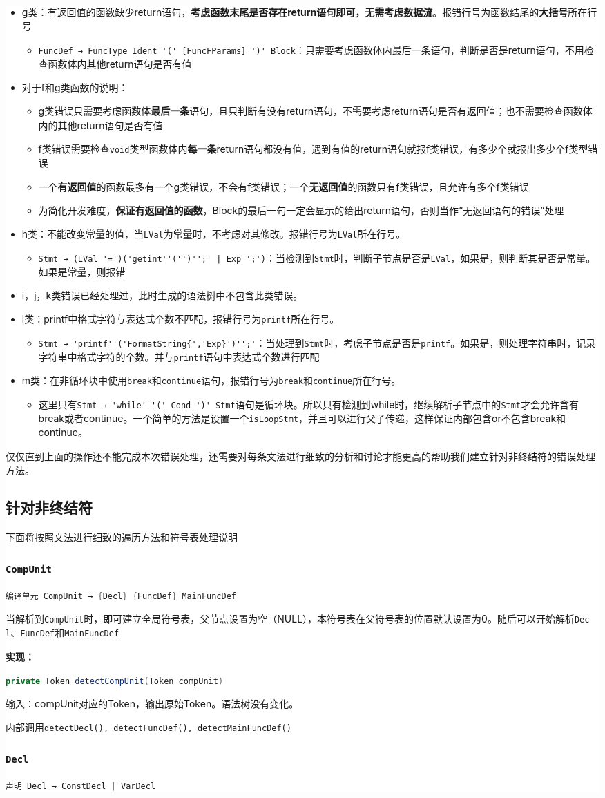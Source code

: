 - g类：有返回值的函数缺少return语句，**考虑函数末尾是否存在return语句即可，无需考虑数据流**。报错行号为函数结尾的**大括号**所在行号

  - `FuncDef → FuncType Ident '(' [FuncFParams] ')' Block`：只需要考虑函数体内最后一条语句，判断是否是return语句，不用检查函数体内其他return语句是否有值

- 对于f和g类函数的说明：

  - g类错误只需要考虑函数体**最后一条**语句，且只判断有没有return语句，不需要考虑return语句是否有返回值；也不需要检查函数体内的其他return语句是否有值

  - f类错误需要检查`void`类型函数体内**每一条**return语句都没有值，遇到有值的return语句就报f类错误，有多少个就报出多少个f类型错误

  - 一个**有返回值**的函数最多有一个g类错误，不会有f类错误；一个**无返回值**的函数只有f类错误，且允许有多个f类错误

  - 为简化开发难度，**保证有返回值的函数**，Block的最后一句一定会显示的给出return语句，否则当作“无返回语句的错误”处理

- h类：不能改变常量的值，当`LVal`为常量时，不考虑对其修改。报错行号为`LVal`所在行号。

  - `Stmt → (LVal '=')('getint''('')'';' | Exp ';')`：当检测到`Stmt`时，判断子节点是否是`LVal`，如果是，则判断其是否是常量。如果是常量，则报错

- i，j，k类错误已经处理过，此时生成的语法树中不包含此类错误。

- l类：printf中格式字符与表达式个数不匹配，报错行号为`printf`所在行号。

  - `Stmt → 'printf''('FormatString{','Exp}')'';'`：当处理到`Stmt`时，考虑子节点是否是`printf`。如果是，则处理字符串时，记录字符串中格式字符的个数。并与`printf`语句中表达式个数进行匹配

- m类：在非循环块中使用`break`和`continue`语句，报错行号为`break`和`continue`所在行号。

  - 这里只有`Stmt → 'while' '(' Cond ')' Stmt`语句是循环块。所以只有检测到while时，继续解析子节点中的`Stmt`才会允许含有break或者continue。一个简单的方法是设置一个`isLoopStmt`，并且可以进行父子传递，这样保证内部包含or不包含break和continue。


仅仅直到上面的操作还不能完成本次错误处理，还需要对每条文法进行细致的分析和讨论才能更高的帮助我们建立针对非终结符的错误处理方法。

## 针对非终结符

下面将按照文法进行细致的遍历方法和符号表处理说明

### `CompUnit`

```c
编译单元 CompUnit → {Decl} {FuncDef} MainFuncDef 
```

当解析到`CompUnit`时，即可建立全局符号表，父节点设置为空（NULL），本符号表在父符号表的位置默认设置为0。随后可以开始解析`Decl`、`FuncDef`和`MainFuncDef`

**实现：**

```java
private Token detectCompUnit(Token compUnit)
```

输入：compUnit对应的Token，输出原始Token。语法树没有变化。

内部调用`detectDecl(), detectFuncDef(), detectMainFuncDef()`

### `Decl`

```c
声明 Decl → ConstDecl | VarDecl 
```
